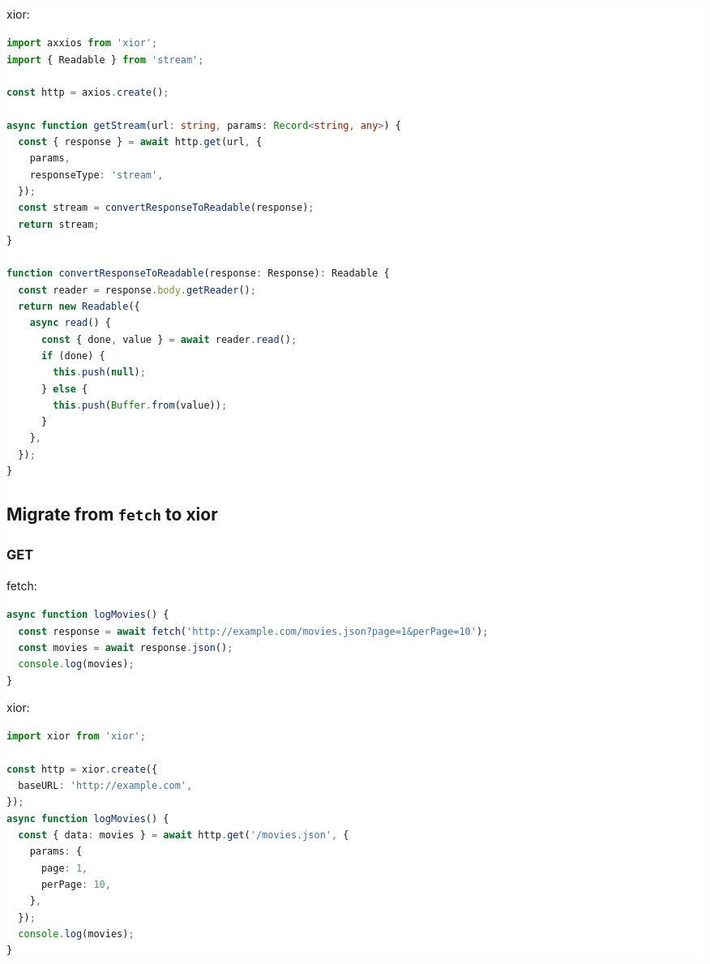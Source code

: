 xior:

```ts
import axxios from 'xior';
import { Readable } from 'stream';

const http = axios.create();

async function getStream(url: string, params: Record<string, any>) {
  const { response } = await http.get(url, {
    params,
    responseType: 'stream',
  });
  const stream = convertResponseToReadable(response);
  return stream;
}

function convertResponseToReadable(response: Response): Readable {
  const reader = response.body.getReader();
  return new Readable({
    async read() {
      const { done, value } = await reader.read();
      if (done) {
        this.push(null);
      } else {
        this.push(Buffer.from(value));
      }
    },
  });
}
```

## Migrate from `fetch` to **xior**

### GET

fetch:

```ts
async function logMovies() {
  const response = await fetch('http://example.com/movies.json?page=1&perPage=10');
  const movies = await response.json();
  console.log(movies);
}
```

xior:

```ts
import xior from 'xior';

const http = xior.create({
  baseURL: 'http://example.com',
});
async function logMovies() {
  const { data: movies } = await http.get('/movies.json', {
    params: {
      page: 1,
      perPage: 10,
    },
  });
  console.log(movies);
}
```
